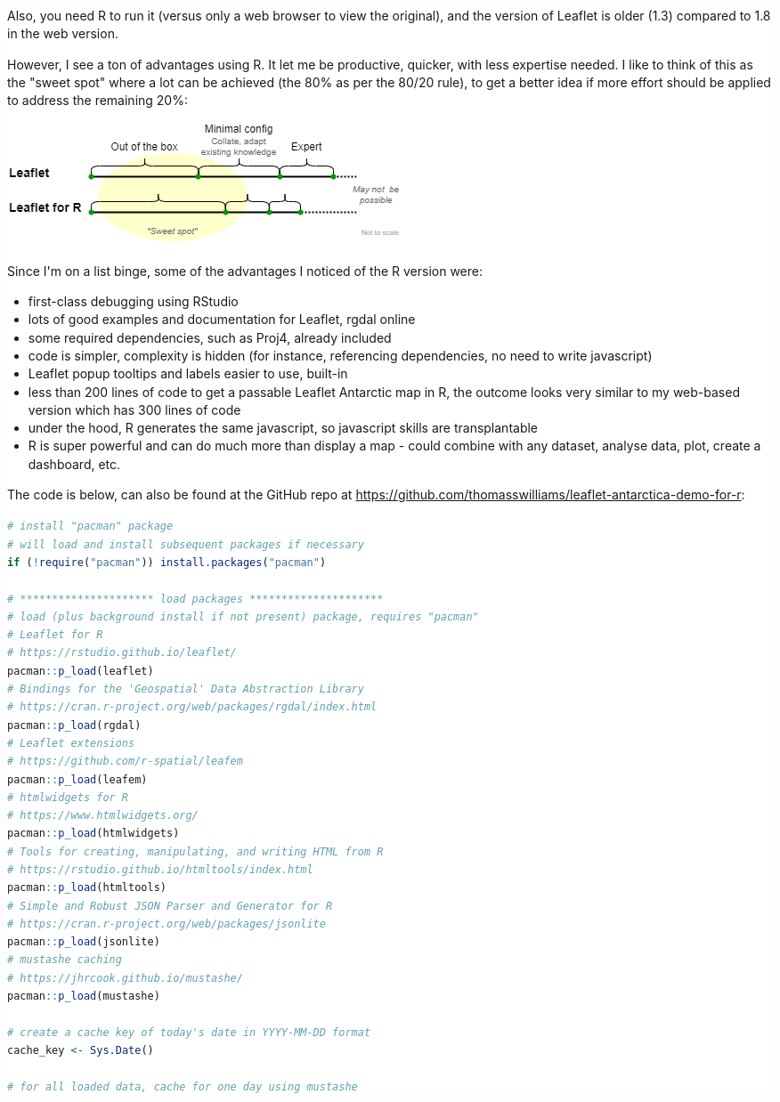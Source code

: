 Also, you need R to run it (versus only a web browser to view the original), and the version of Leaflet is older (1.3) compared to 1.8 in the web version.

However, I see a ton of advantages using R. It let me be productive, quicker, with less expertise needed. I like to think of this as the "sweet spot" where a lot can be achieved (the 80% as per the 80/20 rule), to get a better idea if more effort should be applied to address the remaining 20%:

![Leaflet web and R compared](/images/leaflet-web-r-comparison-jun-2022.png)

Since I'm on a list binge, some of the advantages I noticed of the R version were:
- first-class debugging using RStudio
- lots of good examples and documentation for Leaflet, rgdal online
- some required dependencies, such as Proj4, already included
- code is simpler, complexity is hidden (for instance, referencing dependencies, no need to write javascript)
- Leaflet popup tooltips and labels easier to use, built-in
- less than 200 lines of code to get a passable Leaflet Antarctic map in R, the outcome looks very similar to my web-based version which has 300 lines of code
- under the hood, R generates the same javascript, so javascript skills are transplantable
- R is super powerful and can do much more than display a map - could combine with any dataset, analyse data, plot, create a dashboard, etc.

The code is below, can also be found at the GitHub repo at <https://github.com/thomasswilliams/leaflet-antarctica-demo-for-r>:

```R
# install "pacman" package
# will load and install subsequent packages if necessary
if (!require("pacman")) install.packages("pacman")

# ********************* load packages *********************
# load (plus background install if not present) package, requires "pacman"
# Leaflet for R
# https://rstudio.github.io/leaflet/
pacman::p_load(leaflet)
# Bindings for the 'Geospatial' Data Abstraction Library
# https://cran.r-project.org/web/packages/rgdal/index.html
pacman::p_load(rgdal)
# Leaflet extensions
# https://github.com/r-spatial/leafem
pacman::p_load(leafem)
# htmlwidgets for R
# https://www.htmlwidgets.org/
pacman::p_load(htmlwidgets)
# Tools for creating, manipulating, and writing HTML from R
# https://rstudio.github.io/htmltools/index.html
pacman::p_load(htmltools)
# Simple and Robust JSON Parser and Generator for R
# https://cran.r-project.org/web/packages/jsonlite
pacman::p_load(jsonlite)
# mustashe caching
# https://jhrcook.github.io/mustashe/
pacman::p_load(mustashe)

# create a cache key of today's date in YYYY-MM-DD format
cache_key <- Sys.Date()

# for all loaded data, cache for one day using mustashe
```